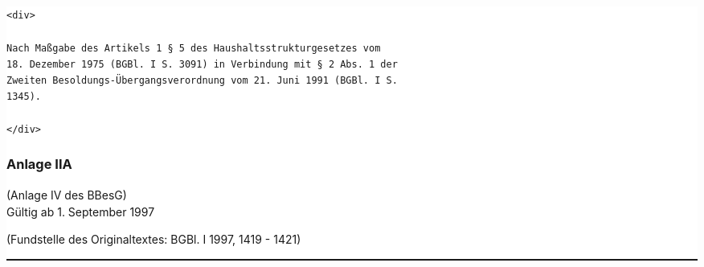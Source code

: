     <div>
    
    Nach Maßgabe des Artikels 1 § 5 des Haushaltsstrukturgesetzes vom
    18. Dezember 1975 (BGBl. I S. 3091) in Verbindung mit § 2 Abs. 1 der
    Zweiten Besoldungs-Übergangsverordnung vom 21. Juni 1991 (BGBl. I S.
    1345).
    
    </div>

</div>

</td>

</tr>

</tbody>

</table>

</div>

</div>

</div>

</div>

<span id="BJNR141100997BJNE000500320.html"></span>

### Anlage IIA  
(Anlage IV des BBesG)  
Gültig ab 1. September 1997

<div>

<div class="jnhtml">

<div>

<div class="jurAbsatz">

<div class="kommentar_Fundstelle">

(Fundstelle des Originaltextes: BGBl. I 1997, 1419 - 1421)

</div>

  

<table style="border-collapse: collapse;border-top: 0.5pt solid ; border-bottom: 0.5pt solid ; border-left: 0.5pt solid ; border-right: 0.5pt solid ; ">

<colgroup>

<col align="center" width="150">

</col>

<col align="center" width="100">

</col>

<col align="center" width="100">
